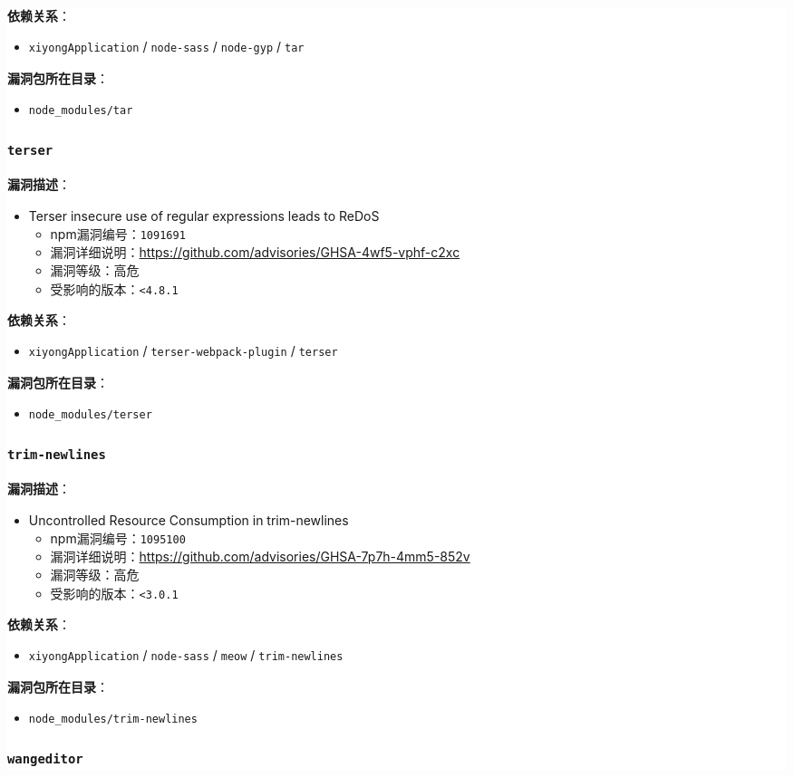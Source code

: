 
**依赖关系**：



- `xiyongApplication` / `node-sass` / `node-gyp` / `tar`

  
  

**漏洞包所在目录**：

- `node_modules/tar`


### `terser`

**漏洞描述**：

- Terser insecure use of regular expressions leads to ReDoS
  - npm漏洞编号：`1091691`
  - 漏洞详细说明：https://github.com/advisories/GHSA-4wf5-vphf-c2xc
  - 漏洞等级：高危
  - 受影响的版本：`<4.8.1`


**依赖关系**：



- `xiyongApplication` / `terser-webpack-plugin` / `terser`

  
  

**漏洞包所在目录**：

- `node_modules/terser`


### `trim-newlines`

**漏洞描述**：

- Uncontrolled Resource Consumption in trim-newlines
  - npm漏洞编号：`1095100`
  - 漏洞详细说明：https://github.com/advisories/GHSA-7p7h-4mm5-852v
  - 漏洞等级：高危
  - 受影响的版本：`<3.0.1`


**依赖关系**：



- `xiyongApplication` / `node-sass` / `meow` / `trim-newlines`

  
  

**漏洞包所在目录**：

- `node_modules/trim-newlines`


### `wangeditor`

